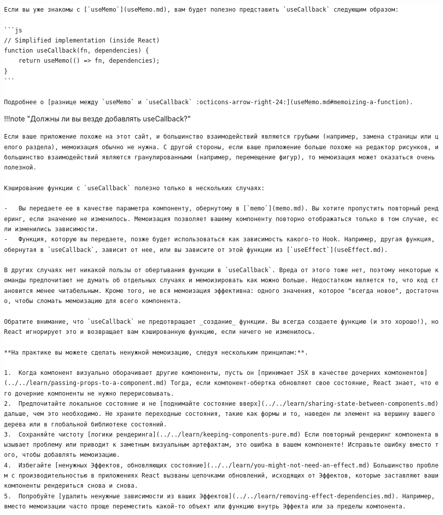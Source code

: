     Если вы уже знакомы с [`useMemo`](useMemo.md), вам будет полезно представить `useCallback` следующим образом:

    ```js
    // Simplified implementation (inside React)
    function useCallback(fn, dependencies) {
    	return useMemo(() => fn, dependencies);
    }
    ```

    Подробнее о [разнице между `useMemo` и `useCallback` :octicons-arrow-right-24:](useMemo.md#memoizing-a-function).

!!!note "Должны ли вы везде добавлять useCallback?"

    Если ваше приложение похоже на этот сайт, и большинство взаимодействий являются грубыми (например, замена страницы или целого раздела), мемоизация обычно не нужна. С другой стороны, если ваше приложение больше похоже на редактор рисунков, и большинство взаимодействий являются гранулированными (например, перемещение фигур), то мемоизация может оказаться очень полезной.

    Кэширование функции с `useCallback` полезно только в нескольких случаях:

    -   Вы передаете ее в качестве параметра компоненту, обернутому в [`memo`](memo.md). Вы хотите пропустить повторный рендеринг, если значение не изменилось. Мемоизация позволяет вашему компоненту повторно отображаться только в том случае, если изменились зависимости.
    -   Функция, которую вы передаете, позже будет использоваться как зависимость какого-то Hook. Например, другая функция, обернутая в `useCallback`, зависит от нее, или вы зависите от этой функции из [`useEffect`](useEffect.md).

    В других случаях нет никакой пользы от обертывания функции в `useCallback`. Вреда от этого тоже нет, поэтому некоторые команды предпочитают не думать об отдельных случаях и мемоизировать как можно больше. Недостатком является то, что код становится менее читабельным. Кроме того, не вся мемоизация эффективна: одного значения, которое "всегда новое", достаточно, чтобы сломать мемоизацию для всего компонента.

    Обратите внимание, что `useCallback` не предотвращает _создание_ функции. Вы всегда создаете функцию (и это хорошо!), но React игнорирует это и возвращает вам кэшированную функцию, если ничего не изменилось.

    **На практике вы можете сделать ненужной мемоизацию, следуя нескольким принципам:**.

    1.  Когда компонент визуально оборачивает другие компоненты, пусть он [принимает JSX в качестве дочерних компонентов](../../learn/passing-props-to-a-component.md) Тогда, если компонент-обертка обновляет свое состояние, React знает, что его дочерние компоненты не нужно перерисовывать.
    2.  Предпочитайте локальное состояние и не [поднимайте состояние вверх](../../learn/sharing-state-between-components.md) дальше, чем это необходимо. Не храните переходные состояния, такие как формы и то, наведен ли элемент на вершину вашего дерева или в глобальной библиотеке состояний.
    3.  Сохраняйте чистоту [логики рендеринга](../../learn/keeping-components-pure.md) Если повторный рендеринг компонента вызывает проблему или приводит к заметным визуальным артефактам, это ошибка в вашем компоненте! Исправьте ошибку вместо того, чтобы добавлять мемоизацию.
    4.  Избегайте [ненужных Эффектов, обновляющих состояние](../../learn/you-might-not-need-an-effect.md) Большинство проблем с производительностью в приложениях React вызваны цепочками обновлений, исходящих от Эффектов, которые заставляют ваши компоненты рендериться снова и снова.
    5.  Попробуйте [удалить ненужные зависимости из ваших Эффектов](../../learn/removing-effect-dependencies.md). Например, вместо мемоизации часто проще переместить какой-то объект или функцию внутрь Эффекта или за пределы компонента.
